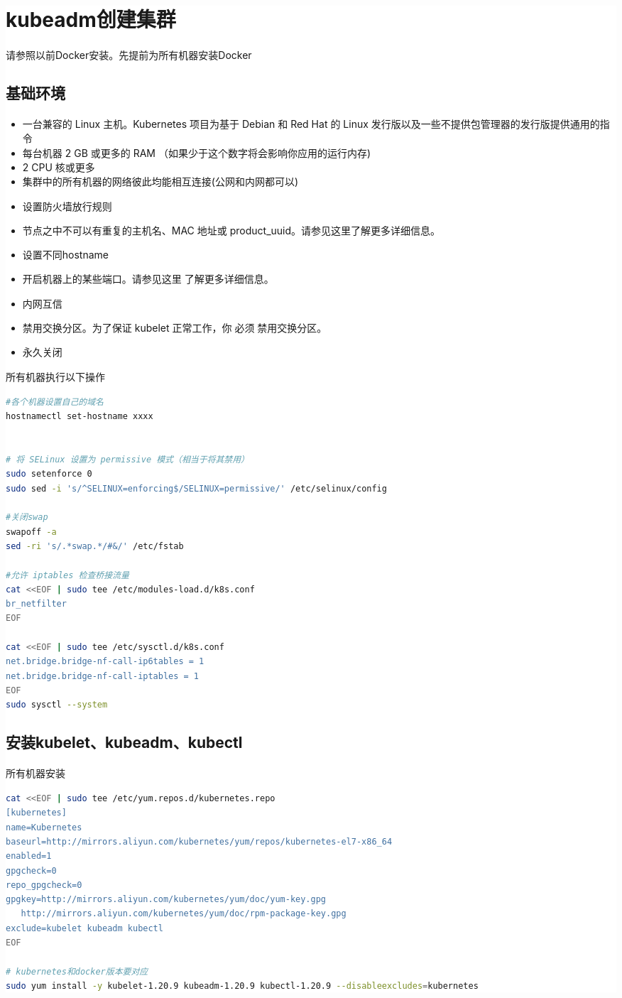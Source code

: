 #   kubeadm创建集群

请参照以前Docker安装。先提前为所有机器安装Docker

##  基础环境

+  一台兼容的 Linux 主机。Kubernetes 项目为基于 Debian 和 Red Hat 的 Linux 发行版以及一些不提供包管理器的发行版提供通用的指令
+  每台机器 2 GB 或更多的 RAM （如果少于这个数字将会影响你应用的运行内存)
+  2 CPU 核或更多
+  集群中的所有机器的网络彼此均能相互连接(公网和内网都可以)
  -  设置防火墙放行规则
+  节点之中不可以有重复的主机名、MAC 地址或 product_uuid。请参见这里了解更多详细信息。
  -  设置不同hostname
+  开启机器上的某些端口。请参见这里 了解更多详细信息。
  -  内网互信
+  禁用交换分区。为了保证 kubelet 正常工作，你 必须 禁用交换分区。
  -  永久关闭

所有机器执行以下操作

```bash
#各个机器设置自己的域名
hostnamectl set-hostname xxxx


# 将 SELinux 设置为 permissive 模式（相当于将其禁用）
sudo setenforce 0
sudo sed -i 's/^SELINUX=enforcing$/SELINUX=permissive/' /etc/selinux/config

#关闭swap
swapoff -a
sed -ri 's/.*swap.*/#&/' /etc/fstab

#允许 iptables 检查桥接流量
cat <<EOF | sudo tee /etc/modules-load.d/k8s.conf
br_netfilter
EOF

cat <<EOF | sudo tee /etc/sysctl.d/k8s.conf
net.bridge.bridge-nf-call-ip6tables = 1
net.bridge.bridge-nf-call-iptables = 1
EOF
sudo sysctl --system
```

##  安装kubelet、kubeadm、kubectl

所有机器安装

```bash
cat <<EOF | sudo tee /etc/yum.repos.d/kubernetes.repo
[kubernetes]
name=Kubernetes
baseurl=http://mirrors.aliyun.com/kubernetes/yum/repos/kubernetes-el7-x86_64
enabled=1
gpgcheck=0
repo_gpgcheck=0
gpgkey=http://mirrors.aliyun.com/kubernetes/yum/doc/yum-key.gpg
   http://mirrors.aliyun.com/kubernetes/yum/doc/rpm-package-key.gpg
exclude=kubelet kubeadm kubectl
EOF

# kubernetes和docker版本要对应
sudo yum install -y kubelet-1.20.9 kubeadm-1.20.9 kubectl-1.20.9 --disableexcludes=kubernetes
```